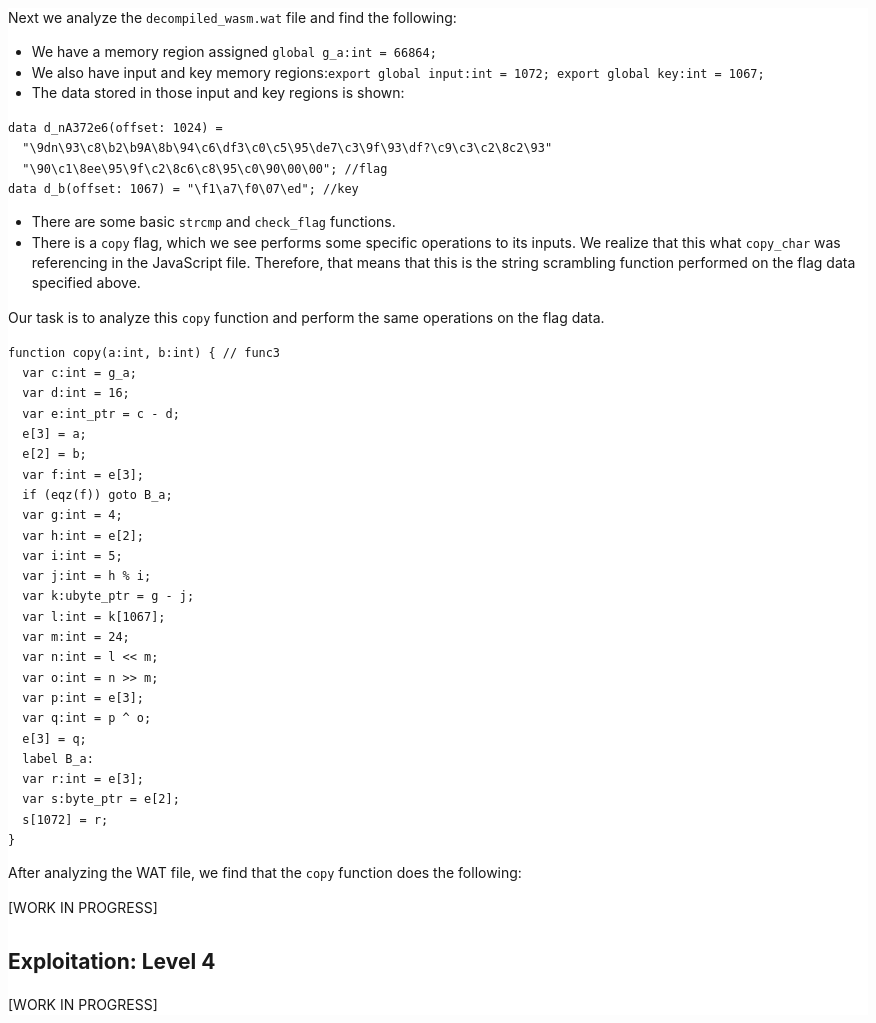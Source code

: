 Next we analyze the `decompiled_wasm.wat` file and find the following:
- We have a memory region assigned `global g_a:int = 66864;`
- We also have input and key memory regions:`export global input:int = 1072; export global key:int = 1067;`
- The data stored in those input and key regions is shown:
```WAT
data d_nA372e6(offset: 1024) =
  "\9dn\93\c8\b2\b9A\8b\94\c6\df3\c0\c5\95\de7\c3\9f\93\df?\c9\c3\c2\8c2\93"
  "\90\c1\8ee\95\9f\c2\8c6\c8\95\c0\90\00\00"; //flag
data d_b(offset: 1067) = "\f1\a7\f0\07\ed"; //key
```
- There are some basic `strcmp` and `check_flag` functions.
- There is a `copy` flag, which we see performs some specific operations to its inputs. We realize that this what `copy_char` was referencing in the JavaScript file. Therefore, that means that this is the string scrambling function performed on the flag data specified above.

Our task is to analyze this `copy` function and perform the same operations on the flag data.

```WAT
function copy(a:int, b:int) { // func3
  var c:int = g_a;
  var d:int = 16;
  var e:int_ptr = c - d;
  e[3] = a;
  e[2] = b;
  var f:int = e[3];
  if (eqz(f)) goto B_a;
  var g:int = 4;
  var h:int = e[2];
  var i:int = 5;
  var j:int = h % i;
  var k:ubyte_ptr = g - j;
  var l:int = k[1067];
  var m:int = 24;
  var n:int = l << m;
  var o:int = n >> m;
  var p:int = e[3];
  var q:int = p ^ o;
  e[3] = q;
  label B_a:
  var r:int = e[3];
  var s:byte_ptr = e[2];
  s[1072] = r;
}
```

After analyzing the WAT file, we find that the `copy` function does the following:

[WORK IN PROGRESS]

## Exploitation: Level 4

[WORK IN PROGRESS]

